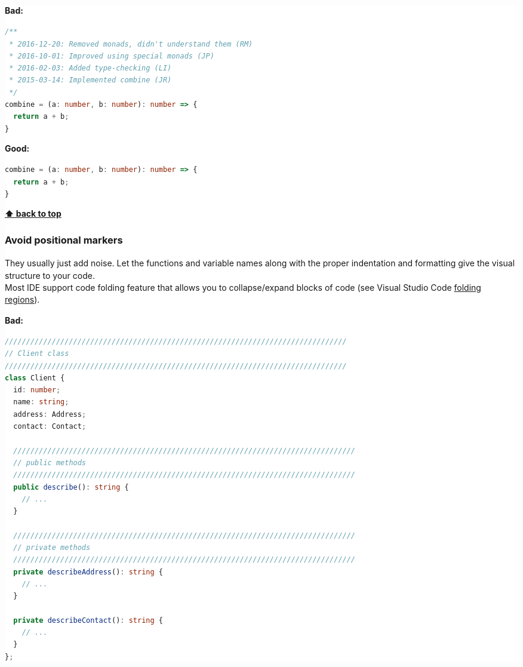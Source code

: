 **Bad:**

```ts
/**
 * 2016-12-20: Removed monads, didn't understand them (RM)
 * 2016-10-01: Improved using special monads (JP)
 * 2016-02-03: Added type-checking (LI)
 * 2015-03-14: Implemented combine (JR)
 */
combine = (a: number, b: number): number => {
  return a + b;
}
```

**Good:**

```ts
combine = (a: number, b: number): number => {
  return a + b;
}
```

**[⬆ back to top](#table-of-contents)**

### Avoid positional markers

They usually just add noise. Let the functions and variable names along with the proper indentation and formatting give the visual structure to your code.  
Most IDE support code folding feature that allows you to collapse/expand blocks of code (see Visual Studio Code [folding regions](https://code.visualstudio.com/updates/v1_17#_folding-regions)).

**Bad:**

```ts
////////////////////////////////////////////////////////////////////////////////
// Client class
////////////////////////////////////////////////////////////////////////////////
class Client {
  id: number;
  name: string;
  address: Address;
  contact: Contact;

  ////////////////////////////////////////////////////////////////////////////////
  // public methods
  ////////////////////////////////////////////////////////////////////////////////
  public describe(): string {
    // ...
  }

  ////////////////////////////////////////////////////////////////////////////////
  // private methods
  ////////////////////////////////////////////////////////////////////////////////
  private describeAddress(): string {
    // ...
  }

  private describeContact(): string {
    // ...
  }
};
```
